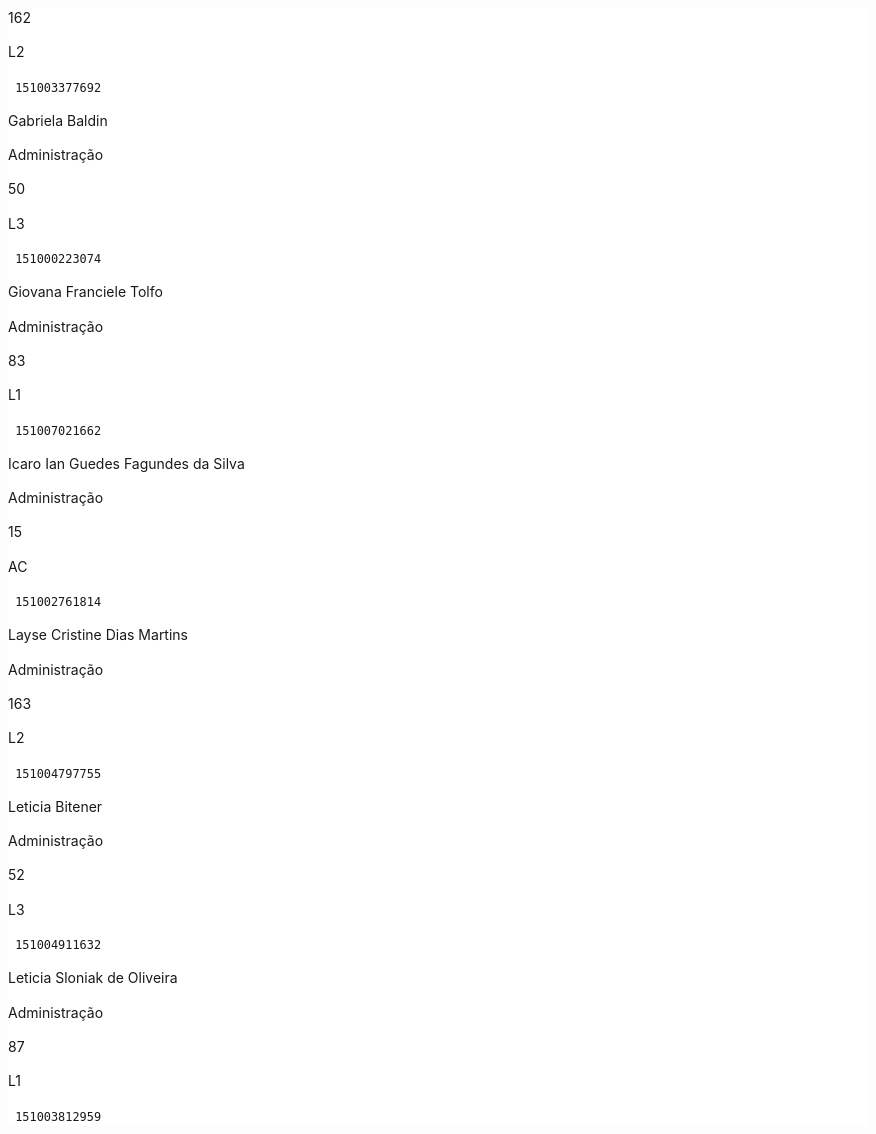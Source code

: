    162

   L2

     151003377692

   Gabriela Baldin

   Administração

   50

   L3

     151000223074

   Giovana Franciele Tolfo

   Administração

   83

   L1

     151007021662

   Icaro Ian Guedes Fagundes da Silva

   Administração

   15

   AC

     151002761814

   Layse Cristine Dias Martins

   Administração

   163

   L2

     151004797755

   Leticia Bitener

   Administração

   52

   L3

     151004911632

   Leticia Sloniak de Oliveira

   Administração

   87

   L1

     151003812959
